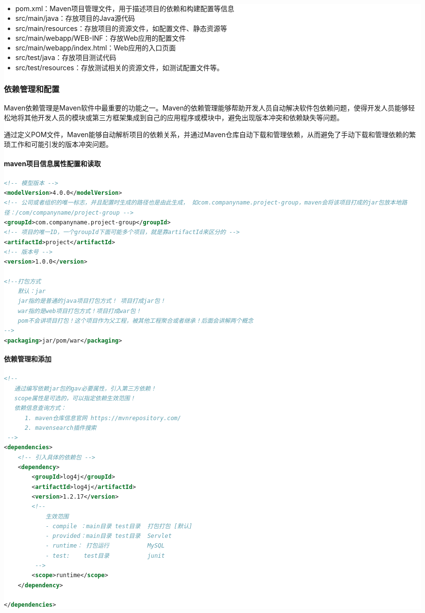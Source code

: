 - pom.xml：Maven项目管理文件，用于描述项目的依赖和构建配置等信息
- src/main/java：存放项目的Java源代码
- src/main/resources：存放项目的资源文件，如配置文件、静态资源等
- src/main/webapp/WEB-INF：存放Web应用的配置文件
- src/main/webapp/index.html：Web应用的入口页面
- src/test/java：存放项目测试代码
- src/test/resources：存放测试相关的资源文件，如测试配置文件等。

### 依赖管理和配置

Maven依赖管理是Maven软件中最重要的功能之一。Maven的依赖管理能够帮助开发人员自动解决软件包依赖问题，使得开发人员能够轻松地将其他开发人员的模块或第三方框架集成到自己的应用程序或模块中，避免出现版本冲突和依赖缺失等问题。

通过定义POM文件，Maven能够自动解析项目的依赖关系，并通过Maven仓库自动下载和管理依赖，从而避免了手动下载和管理依赖的繁琐工作和可能引发的版本冲突问题。

#### maven项目信息属性配置和读取

```xml
<!-- 模型版本 -->
<modelVersion>4.0.0</modelVersion>
<!-- 公司或者组织的唯一标志，并且配置时生成的路径也是由此生成， 如com.companyname.project-group，maven会将该项目打成的jar包放本地路径：/com/companyname/project-group -->
<groupId>com.companyname.project-group</groupId>
<!-- 项目的唯一ID，一个groupId下面可能多个项目，就是靠artifactId来区分的 -->
<artifactId>project</artifactId>
<!-- 版本号 -->
<version>1.0.0</version>

<!--打包方式
    默认：jar
    jar指的是普通的java项目打包方式！ 项目打成jar包！
    war指的是web项目打包方式！项目打成war包！
    pom不会讲项目打包！这个项目作为父工程，被其他工程聚合或者继承！后面会讲解两个概念
-->
<packaging>jar/pom/war</packaging>
```

#### 依赖管理和添加

```xml
<!-- 
   通过编写依赖jar包的gav必要属性，引入第三方依赖！
   scope属性是可选的，可以指定依赖生效范围！
   依赖信息查询方式：
      1. maven仓库信息官网 https://mvnrepository.com/
      2. mavensearch插件搜索
 -->
<dependencies>
    <!-- 引入具体的依赖包 -->
    <dependency>
        <groupId>log4j</groupId>
        <artifactId>log4j</artifactId>
        <version>1.2.17</version>
        <!--
            生效范围
            - compile ：main目录 test目录  打包打包 [默认]
            - provided：main目录 test目录  Servlet
            - runtime： 打包运行           MySQL
            - test:    test目录           junit
         -->
        <scope>runtime</scope>
    </dependency>

</dependencies>
```
